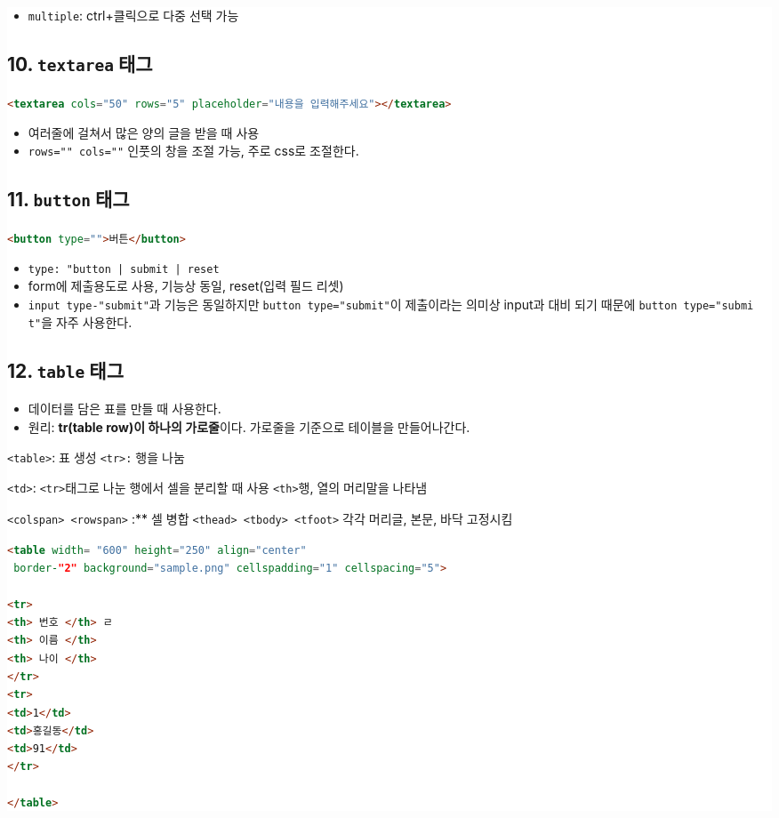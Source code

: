 - `multiple`: ctrl+클릭으로 다중 선택 가능

## 10. `textarea` 태그

```html
<textarea cols="50" rows="5" placeholder="내용을 입력해주세요"></textarea>
```

-   여러줄에 걸쳐서 많은 양의 글을 받을 때 사용
-   `rows="" cols=""` 인풋의 창을 조절 가능, 주로 css로 조절한다.

## 11. `button` 태그

```html
<button type="">버튼</button>
```

- `type: "button | submit | reset`
- form에 제출용도로 사용, 기능상 동일, reset(입력 필드 리셋)
- `input type-"submit"`과 기능은 동일하지만 `button type="submit"`이 제출이라는 의미상 input과 대비 되기 때문에 `button type="submit"`을 자주 사용한다.

## 12. `table` 태그

-   데이터를 담은 표를 만들 때 사용한다.
-   원리: **tr(table row)이 하나의 가로줄**이다. 가로줄을 기준으로 테이블을 만들어나간다.



`<table>`: 표 생성
`<tr>:` 행을 나눔

`<td>`: `<tr>`태그로 나눈 행에서 셀을 분리할 때 사용
`<th>`행, 열의 머리말을 나타냄

`<colspan> <rowspan>` :** 셀 병합
`<thead> <tbody> <tfoot>` 각각 머리글, 본문, 바닥 고정시킴

```html
<table width= "600" height="250" align="center"
 border-"2" background="sample.png" cellspadding="1" cellspacing="5">

<tr>
<th> 번호 </th> ㄹ
<th> 이름 </th>
<th> 나이 </th>
</tr>
<tr>
<td>1</td>
<td>홍길동</td>
<td>91</td>
</tr>

</table>
```
